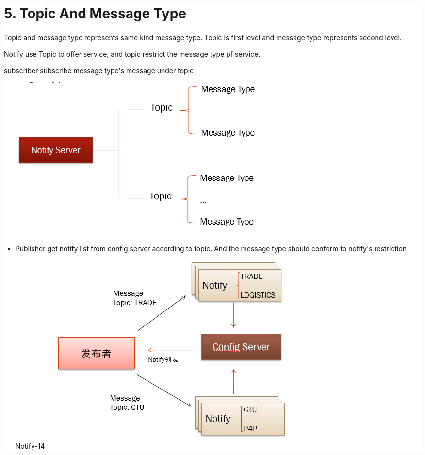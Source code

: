 

# 5. Topic And Message Type

Topic and message type represents same kind message type. Topic is first level and message type represents second level.

Notify use Topic to offer service, and topic restrict the message type pf service.

subscriber subscribe message type's message under topic

![topic](./pic/Notify_topic.png)


- Publisher get notify list from config server according to topic. And the message type should conform to notify's restriction
Notify-14
![publishtopic](./pic/Notify_publishtopic.png)
